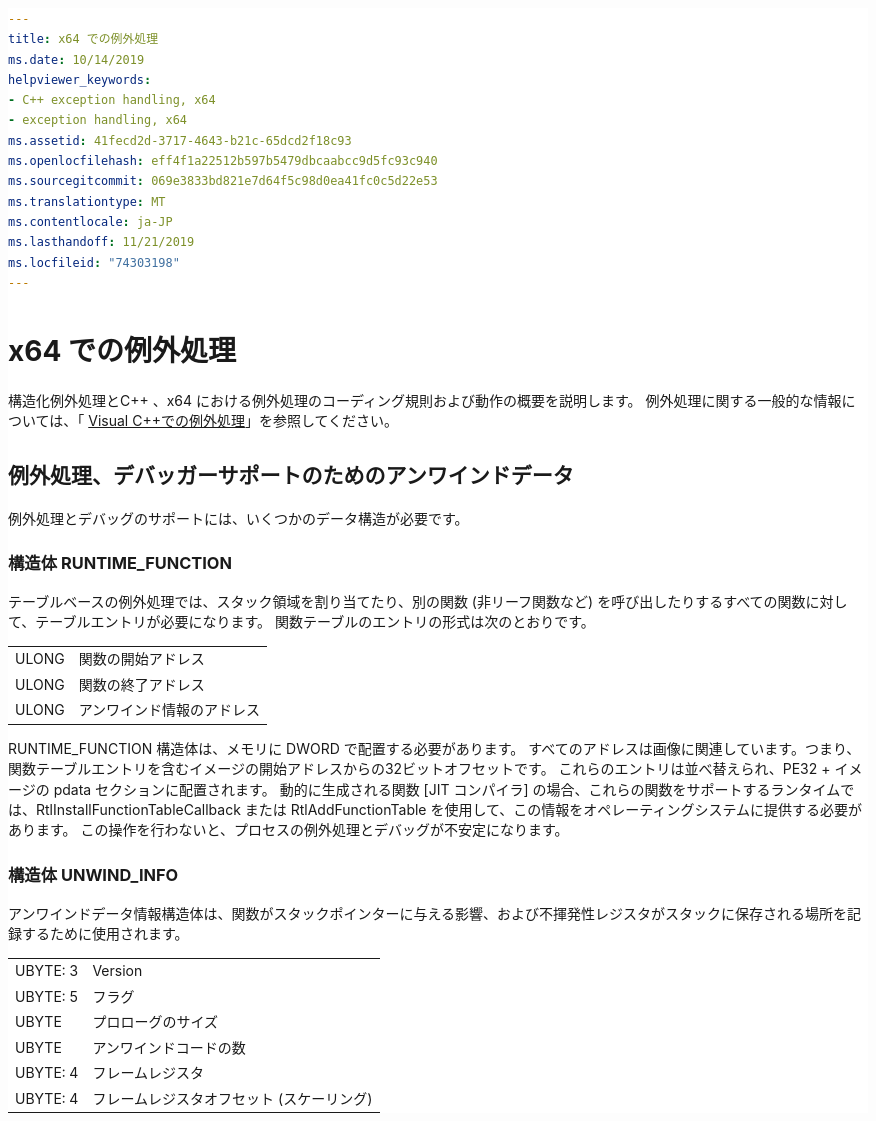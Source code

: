 ```yaml
---
title: x64 での例外処理
ms.date: 10/14/2019
helpviewer_keywords:
- C++ exception handling, x64
- exception handling, x64
ms.assetid: 41fecd2d-3717-4643-b21c-65dcd2f18c93
ms.openlocfilehash: eff4f1a22512b597b5479dbcaabcc9d5fc93c940
ms.sourcegitcommit: 069e3833bd821e7d64f5c98d0ea41fc0c5d22e53
ms.translationtype: MT
ms.contentlocale: ja-JP
ms.lasthandoff: 11/21/2019
ms.locfileid: "74303198"
---
```

# <a name="x64-exception-handling"></a>x64 での例外処理

構造化例外処理とC++ 、x64 における例外処理のコーディング規則および動作の概要を説明します。 例外処理に関する一般的な情報については、「 [Visual C++での例外処理](../cpp/exception-handling-in-visual-cpp.md)」を参照してください。

## <a name="unwind-data-for-exception-handling-debugger-support"></a>例外処理、デバッガーサポートのためのアンワインドデータ

例外処理とデバッグのサポートには、いくつかのデータ構造が必要です。

### <a name="struct-runtime_function"></a>構造体 RUNTIME_FUNCTION

テーブルベースの例外処理では、スタック領域を割り当てたり、別の関数 (非リーフ関数など) を呼び出したりするすべての関数に対して、テーブルエントリが必要になります。 関数テーブルのエントリの形式は次のとおりです。

|||
|-|-|
|ULONG|関数の開始アドレス|
|ULONG|関数の終了アドレス|
|ULONG|アンワインド情報のアドレス|

RUNTIME_FUNCTION 構造体は、メモリに DWORD で配置する必要があります。 すべてのアドレスは画像に関連しています。つまり、関数テーブルエントリを含むイメージの開始アドレスからの32ビットオフセットです。 これらのエントリは並べ替えられ、PE32 + イメージの pdata セクションに配置されます。 動的に生成される関数 [JIT コンパイラ] の場合、これらの関数をサポートするランタイムでは、RtlInstallFunctionTableCallback または RtlAddFunctionTable を使用して、この情報をオペレーティングシステムに提供する必要があります。 この操作を行わないと、プロセスの例外処理とデバッグが不安定になります。

### <a name="struct-unwind_info"></a>構造体 UNWIND_INFO

アンワインドデータ情報構造体は、関数がスタックポインターに与える影響、および不揮発性レジスタがスタックに保存される場所を記録するために使用されます。

|||
|-|-|
|UBYTE: 3|Version|
|UBYTE: 5|フラグ|
|UBYTE|プロローグのサイズ|
|UBYTE|アンワインドコードの数|
|UBYTE: 4|フレームレジスタ|
|UBYTE: 4|フレームレジスタオフセット (スケーリング)|